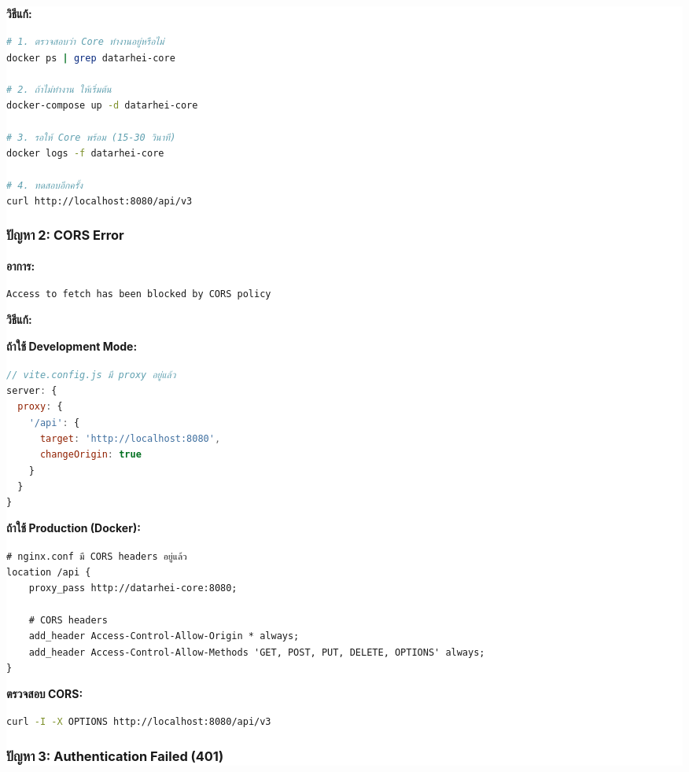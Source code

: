 **วิธีแก้:**
```bash
# 1. ตรวจสอบว่า Core ทำงานอยู่หรือไม่
docker ps | grep datarhei-core

# 2. ถ้าไม่ทำงาน ให้เริ่มต้น
docker-compose up -d datarhei-core

# 3. รอให้ Core พร้อม (15-30 วินาที)
docker logs -f datarhei-core

# 4. ทดสอบอีกครั้ง
curl http://localhost:8080/api/v3
```

### ปัญหา 2: CORS Error

**อาการ:**
```
Access to fetch has been blocked by CORS policy
```

**วิธีแก้:**

**ถ้าใช้ Development Mode:**
```javascript
// vite.config.js มี proxy อยู่แล้ว
server: {
  proxy: {
    '/api': {
      target: 'http://localhost:8080',
      changeOrigin: true
    }
  }
}
```

**ถ้าใช้ Production (Docker):**
```nginx
# nginx.conf มี CORS headers อยู่แล้ว
location /api {
    proxy_pass http://datarhei-core:8080;
    
    # CORS headers
    add_header Access-Control-Allow-Origin * always;
    add_header Access-Control-Allow-Methods 'GET, POST, PUT, DELETE, OPTIONS' always;
}
```

**ตรวจสอบ CORS:**
```bash
curl -I -X OPTIONS http://localhost:8080/api/v3
```

### ปัญหา 3: Authentication Failed (401)
